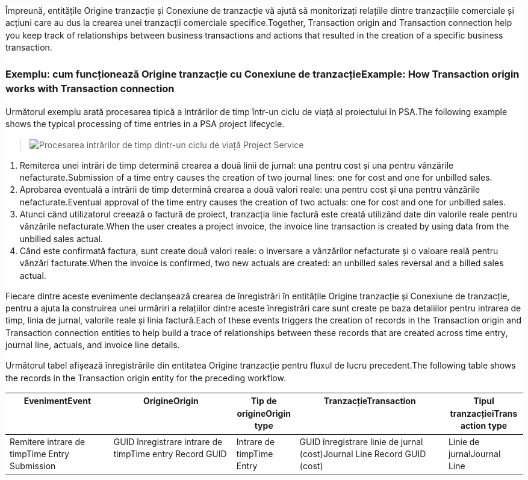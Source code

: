 <span data-ttu-id="f52ba-148">Împreună, entitățile Origine tranzacție și Conexiune de tranzacție vă ajută să monitorizați relațiile dintre tranzacțiile comerciale și acțiuni care au dus la crearea unei tranzacții comerciale specifice.</span><span class="sxs-lookup"><span data-stu-id="f52ba-148">Together, Transaction origin and Transaction connection help you keep track of relationships between business transactions and actions that resulted in the creation of a specific business transaction.</span></span>

### <a name="example-how-transaction-origin-works-with-transaction-connection"></a><span data-ttu-id="f52ba-149">Exemplu: cum funcționează Origine tranzacție cu Conexiune de tranzacție</span><span class="sxs-lookup"><span data-stu-id="f52ba-149">Example: How Transaction origin works with Transaction connection</span></span>

<span data-ttu-id="f52ba-150">Următorul exemplu arată procesarea tipică a intrărilor de timp într-un ciclu de viață al proiectului în PSA.</span><span class="sxs-lookup"><span data-stu-id="f52ba-150">The following example shows the typical processing of time entries in a PSA project lifecycle.</span></span>

> ![Procesarea intrărilor de timp dintr-un ciclu de viață Project Service](media/basic-guide-17.png)
 
1. <span data-ttu-id="f52ba-152">Remiterea unei intrări de timp determină crearea a două linii de jurnal: una pentru cost și una pentru vânzările nefacturate.</span><span class="sxs-lookup"><span data-stu-id="f52ba-152">Submission of a time entry causes the creation of two journal lines: one for cost and one for unbilled sales.</span></span>
2. <span data-ttu-id="f52ba-153">Aprobarea eventuală a intrării de timp determină crearea a două valori reale: una pentru cost și una pentru vânzările nefacturate.</span><span class="sxs-lookup"><span data-stu-id="f52ba-153">Eventual approval of the time entry causes the creation of two actuals: one for cost and one for unbilled sales.</span></span>
3. <span data-ttu-id="f52ba-154">Atunci când utilizatorul creează o factură de proiect, tranzacția linie factură este creată utilizând date din valorile reale pentru vânzările nefacturate.</span><span class="sxs-lookup"><span data-stu-id="f52ba-154">When the user creates a project invoice, the invoice line transaction is created by using data from the unbilled sales actual.</span></span> 
4. <span data-ttu-id="f52ba-155">Când este confirmată factura, sunt create două valori reale: o inversare a vânzărilor nefacturate și o valoare reală pentru vânzări facturate.</span><span class="sxs-lookup"><span data-stu-id="f52ba-155">When the invoice is confirmed, two new actuals are created: an unbilled sales reversal and a billed sales actual.</span></span>

<span data-ttu-id="f52ba-156">Fiecare dintre aceste evenimente declanșează crearea de înregistrări în entitățile Origine tranzacție și Conexiune de tranzacție, pentru a ajuta la construirea unei urmăriri a relațiilor dintre aceste înregistrări care sunt create pe baza detaliilor pentru intrarea de timp, linia de jurnal, valorile reale și linia factură.</span><span class="sxs-lookup"><span data-stu-id="f52ba-156">Each of these events triggers the creation of records in the Transaction origin and Transaction connection entities to help build a trace of relationships between these records that are created across time entry, journal line, actuals, and invoice line details.</span></span>

<span data-ttu-id="f52ba-157">Următorul tabel afișează înregistrările din entitatea Origine tranzacție pentru fluxul de lucru precedent.</span><span class="sxs-lookup"><span data-stu-id="f52ba-157">The following table shows the records in the Transaction origin entity for the preceding workflow.</span></span>

| <span data-ttu-id="f52ba-158">Eveniment</span><span class="sxs-lookup"><span data-stu-id="f52ba-158">Event</span></span>                        | <span data-ttu-id="f52ba-159">Origine</span><span class="sxs-lookup"><span data-stu-id="f52ba-159">Origin</span></span>                   | <span data-ttu-id="f52ba-160">Tip de origine</span><span class="sxs-lookup"><span data-stu-id="f52ba-160">Origin type</span></span>                       | <span data-ttu-id="f52ba-161">Tranzacție</span><span class="sxs-lookup"><span data-stu-id="f52ba-161">Transaction</span></span>                       | <span data-ttu-id="f52ba-162">Tipul tranzacției</span><span class="sxs-lookup"><span data-stu-id="f52ba-162">Transaction type</span></span>         |
|------------------------------|--------------------------|-----------------------------------|-----------------------------------|--------------------------|
| <span data-ttu-id="f52ba-163">Remitere intrare de timp</span><span class="sxs-lookup"><span data-stu-id="f52ba-163">Time Entry Submission</span></span>        | <span data-ttu-id="f52ba-164">GUID înregistrare intrare de timp</span><span class="sxs-lookup"><span data-stu-id="f52ba-164">Time entry Record GUID</span></span>   | <span data-ttu-id="f52ba-165">Intrare de timp</span><span class="sxs-lookup"><span data-stu-id="f52ba-165">Time Entry</span></span>                        | <span data-ttu-id="f52ba-166">GUID înregistrare linie de jurnal (cost)</span><span class="sxs-lookup"><span data-stu-id="f52ba-166">Journal Line Record GUID (cost)</span></span>   | <span data-ttu-id="f52ba-167">Linie de jurnal</span><span class="sxs-lookup"><span data-stu-id="f52ba-167">Journal Line</span></span>             |